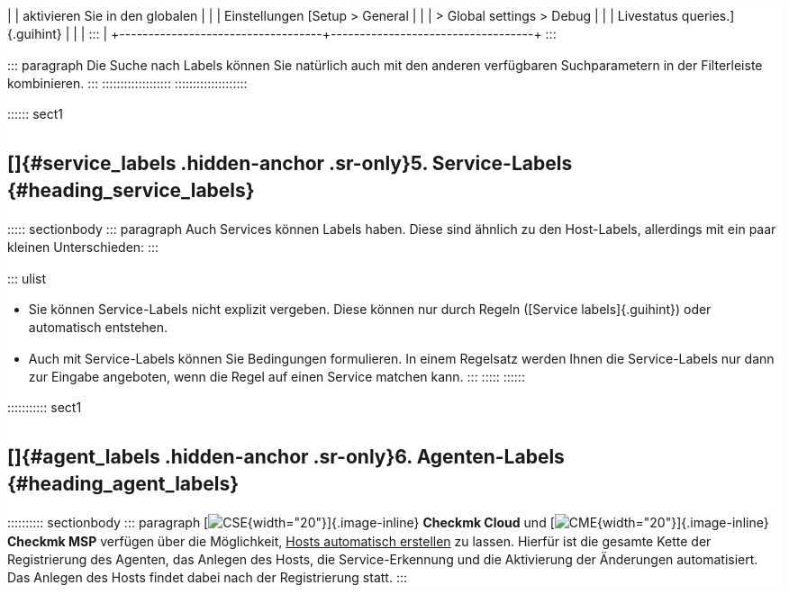 |                                   | aktivieren Sie in den globalen    |
|                                   | Einstellungen [Setup \> General   |
|                                   | \> Global settings \> Debug       |
|                                   | Livestatus queries.]{.guihint}    |
|                                   | :::                               |
+-----------------------------------+-----------------------------------+
:::

::: paragraph
Die Suche nach Labels können Sie natürlich auch mit den anderen
verfügbaren Suchparametern in der Filterleiste kombinieren.
:::
:::::::::::::::::::
::::::::::::::::::::

:::::: sect1
## []{#service_labels .hidden-anchor .sr-only}5. Service-Labels {#heading_service_labels}

::::: sectionbody
::: paragraph
Auch Services können Labels haben. Diese sind ähnlich zu den
Host-Labels, allerdings mit ein paar kleinen Unterschieden:
:::

::: ulist
- Sie können Service-Labels nicht explizit vergeben. Diese können nur
  durch Regeln ([Service labels]{.guihint}) oder automatisch entstehen.

- Auch mit Service-Labels können Sie Bedingungen formulieren. In einem
  Regelsatz werden Ihnen die Service-Labels nur dann zur Eingabe
  angeboten, wenn die Regel auf einen Service matchen kann.
:::
:::::
::::::

::::::::::: sect1
## []{#agent_labels .hidden-anchor .sr-only}6. Agenten-Labels {#heading_agent_labels}

:::::::::: sectionbody
::: paragraph
[![CSE](../images/icons/CSE.png "Checkmk Cloud"){width="20"}]{.image-inline}
**Checkmk Cloud** und
[![CME](../images/icons/CME.png "Checkmk MSP"){width="20"}]{.image-inline}
**Checkmk MSP** verfügen über die Möglichkeit, [Hosts automatisch
erstellen](hosts_autoregister.html) zu lassen. Hierfür ist die gesamte
Kette der Registrierung des Agenten, das Anlegen des Hosts, die
Service-Erkennung und die Aktivierung der Änderungen automatisiert. Das
Anlegen des Hosts findet dabei nach der Registrierung statt.
:::
